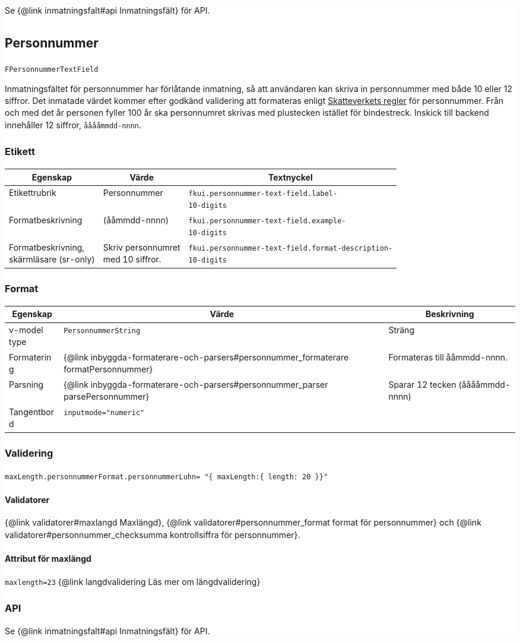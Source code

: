 Se {@link inmatningsfalt#api Inmatningsfält} för API.

## Personnummer

`FPersonnummerTextField`

Inmatningsfältet för personnummer har förlåtande inmatning,
så att användaren kan skriva in personnummer med både 10 eller 12 siffror.
Det inmatade värdet kommer efter godkänd validering att formateras enligt [<u>Skatteverkets regler</u>](https://www.skatteverket.se/privat/folkbokforing/personnummer.4.3810a01c150939e893f18c29.html) för personnummer.
Från och med det år personen fyller 100 år ska personnumret skrivas med plustecken istället för bindestreck.
Inskick till backend innehåller 12 siffror, `ååååmmdd-nnnn`.

### Etikett

| Egenskap                                      | Värde                                   | Textnyckel                                                        |
| --------------------------------------------- | --------------------------------------- | ----------------------------------------------------------------- |
| Etikettrubrik                                 | Personnummer                            | `fkui.personnummer-text-field.label-`<br>`10-digits`              |
| Formatbeskrivning                             | (ååmmdd-nnnn)                           | `fkui.personnummer-text-field.example-`<br>`10-digits`            |
| Formatbeskrivning, <br> skärmläsare (sr-only) | Skriv personnumret <br> med 10 siffror. | `fkui.personnummer-text-field.format-description-`<br>`10-digits` |

### Format

| Egenskap     | Värde                                                                                | Beskrivning                      |
| ------------ | ------------------------------------------------------------------------------------ | -------------------------------- |
| v-model type | `PersonnummerString`                                                                 | Sträng                           |
| Formatering  | {@link inbyggda-formaterare-och-parsers#personnummer_formaterare formatPersonnummer} | Formateras till ååmmdd-nnnn.     |
| Parsning     | {@link inbyggda-formaterare-och-parsers#personnummer_parser parsePersonnummer}       | Sparar 12 tecken (ååååmmdd-nnnn) |
| Tangentbord  | `inputmode="numeric"`                                                                |                                  |

### Validering

`maxLength.personnummerFormat.personnummerLuhn= "{ maxLength:{ length: 20 }}"`

#### Validatorer

{@link validatorer#maxlangd Maxlängd}, {@link validatorer#personnummer_format format för personnummer} och {@link validatorer#personnummer_checksumma kontrollsiffra för personnummer}.

#### Attribut för maxlängd

`maxlength=23` {@link langdvalidering Läs mer om längdvalidering}

### API

Se {@link inmatningsfalt#api Inmatningsfält} för API.
